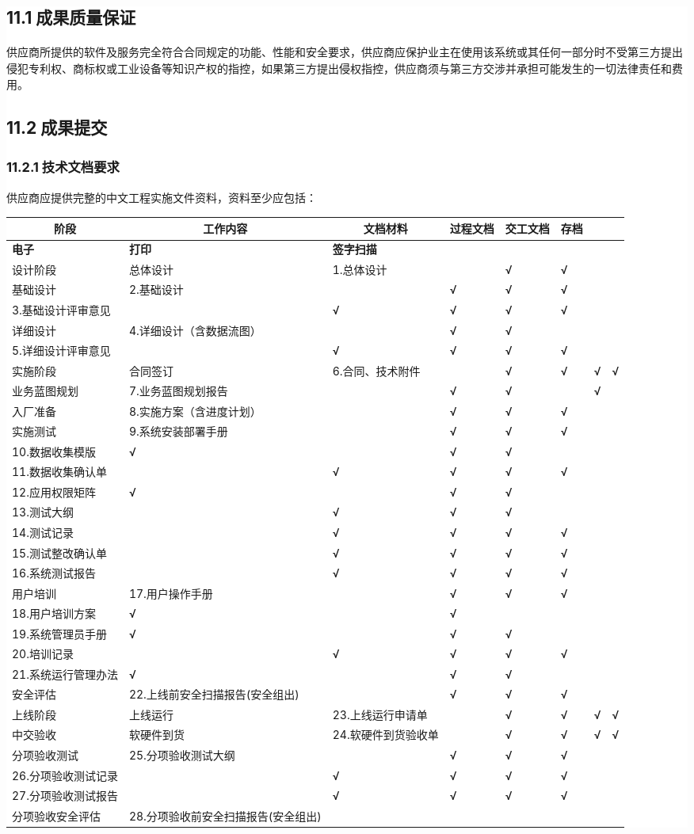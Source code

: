 ## 11.1    成果质量保证

供应商所提供的软件及服务完全符合合同规定的功能、性能和安全要求，供应商应保护业主在使用该系统或其任何一部分时不受第三方提出侵犯专利权、商标权或工业设备等知识产权的指控，如果第三方提出侵权指控，供应商须与第三方交涉并承担可能发生的一切法律责任和费用。

## 11.2    成果提交

### 11.2.1     技术文档要求

供应商应提供完整的中文工程实施文件资料，资料至少应包括：

| **阶段**                              | **工作内容**                        | **文档材料**          | **过程文档** | **交工文档** | **存档** |      |      |
| ------------------------------------- | ----------------------------------- | --------------------- | ------------ | ------------ | -------- | ---- | ---- |
| **电子**                              | **打印**                            | **签字扫描**          |              |              |          |      |      |
| 设计阶段                              | 总体设计                            | 1.总体设计            |              | √            | √        |      |      |
| 基础设计                              | 2.基础设计                          |                       | √            | √            | √        |      |      |
| 3.基础设计评审意见                    |                                     | √                     | √            | √            | √        |      |      |
| 详细设计                              | 4.详细设计（含数据流图）            |                       | √            | √            |          |      |      |
| 5.详细设计评审意见                    |                                     | √                     | √            | √            | √        |      |      |
| 实施阶段                              | 合同签订                            | 6.合同、技术附件      |              | √            | √        | √    | √    |
| 业务蓝图规划                          | 7.业务蓝图规划报告                  |                       | √            | √            |          | √    |      |
| 入厂准备                              | 8.实施方案（含进度计划）            |                       | √            | √            | √        |      |      |
| 实施测试                              | 9.系统安装部署手册                  |                       | √            | √            | √        |      |      |
| 10.数据收集模版                       | √                                   |                       | √            | √            |          |      |      |
| 11.数据收集确认单                     |                                     | √                     | √            | √            | √        |      |      |
| 12.应用权限矩阵                       | √                                   |                       | √            | √            |          |      |      |
| 13.测试大纲                           |                                     | √                     | √            | √            |          |      |      |
| 14.测试记录                           |                                     | √                     | √            | √            | √        |      |      |
| 15.测试整改确认单                     |                                     | √                     | √            | √            | √        |      |      |
| 16.系统测试报告                       |                                     | √                     | √            | √            | √        |      |      |
| 用户培训                              | 17.用户操作手册                     |                       | √            | √            | √        |      |      |
| 18.用户培训方案                       | √                                   |                       | √            |              |          |      |      |
| 19.系统管理员手册                     | √                                   |                       | √            | √            |          |      |      |
| 20.培训记录                           |                                     | √                     | √            | √            | √        |      |      |
| 21.系统运行管理办法                   | √                                   |                       | √            | √            |          |      |      |
| 安全评估                              | 22.上线前安全扫描报告(安全组出)     |                       | √            | √            | √        |      |      |
| 上线阶段                              | 上线运行                            | 23.上线运行申请单     |              | √            | √        | √    | √    |
| 中交验收                              | 软硬件到货                          | 24.软硬件到货验收单   |              | √            | √        | √    | √    |
| 分项验收测试                          | 25.分项验收测试大纲                 |                       | √            | √            | √        |      |      |
| 26.分项验收测试记录                   |                                     | √                     | √            | √            | √        |      |      |
| 27.分项验收测试报告                   |                                     | √                     | √            | √            | √        |      |      |
| 分项验收安全评估                      | 28.分项验收前安全扫描报告(安全组出) |                       |              |              |          |      |      |